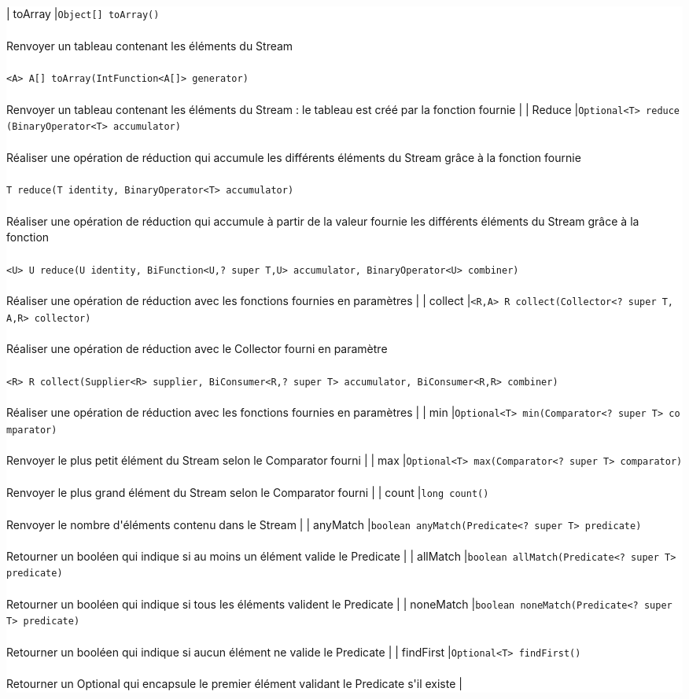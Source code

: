 | toArray        |`Object[] toArray()`<br /><br />Renvoyer un tableau contenant les éléments du Stream<br /><br />`<A> A[] toArray(IntFunction<A[]> generator)`<br /><br />Renvoyer un tableau contenant les éléments du Stream : le tableau est créé par la fonction fournie                                                                                                                                                                                                                                                                                                                |
| Reduce         |`Optional<T> reduce(BinaryOperator<T> accumulator)`<br /><br />Réaliser une opération de réduction qui accumule les différents éléments du Stream grâce à la fonction fournie<br /><br />`T reduce(T identity, BinaryOperator<T> accumulator)`<br /><br />Réaliser une opération de réduction qui accumule à partir de la valeur fournie les différents éléments du Stream grâce à la fonction<br /><br />`<U> U reduce(U identity, BiFunction<U,? super T,U> accumulator, BinaryOperator<U> combiner)`<br /><br />Réaliser une opération de réduction avec les fonctions fournies en paramètres |
| collect        |`<R,A> R collect(Collector<? super T,A,R> collector)`<br /><br />Réaliser une opération de réduction avec le Collector fourni en paramètre<br /><br />`<R> R collect(Supplier<R> supplier, BiConsumer<R,? super T> accumulator, BiConsumer<R,R> combiner)`<br /><br />Réaliser une opération de réduction avec les fonctions fournies en paramètres                                                                                                                                                                                                                        |
| min            |`Optional<T> min(Comparator<? super T> comparator)`<br /><br />Renvoyer le plus petit élément du Stream selon le Comparator fourni                                                                                                                                                                                                                                                                                                                                                                                                                   |
| max            |`Optional<T> max(Comparator<? super T> comparator)`<br /><br />Renvoyer le plus grand élément du Stream selon le Comparator fourni                                                                                                                                                                                                                                                                                                                                                                                                                   |
| count          |`long count()`<br /><br />Renvoyer le nombre d'éléments contenu dans le Stream                                                                                                                                                                                                                                                                                                                                                                                                                                                                       |
| anyMatch       |`boolean anyMatch(Predicate<? super T> predicate)`<br /><br />Retourner un booléen qui indique si au moins un élément valide le Predicate                                                                                                                                                                                                                                                                                                                                                                                                            |
| allMatch       |`boolean allMatch(Predicate<? super T> predicate)`<br /><br />Retourner un booléen qui indique si tous les éléments valident le Predicate                                                                                                                                                                                                                                                                                                                                                                                                            |
| noneMatch      |`boolean noneMatch(Predicate<? super T> predicate)`<br /><br />Retourner un booléen qui indique si aucun élément ne valide le Predicate                                                                                                                                                                                                                                                                                                                                                                                                              |
| findFirst      |`Optional<T> findFirst()`<br /><br />Retourner un Optional qui encapsule le premier élément validant le Predicate s'il existe                                                                                                                                                                                                                                                                                                                                                                                                                        |